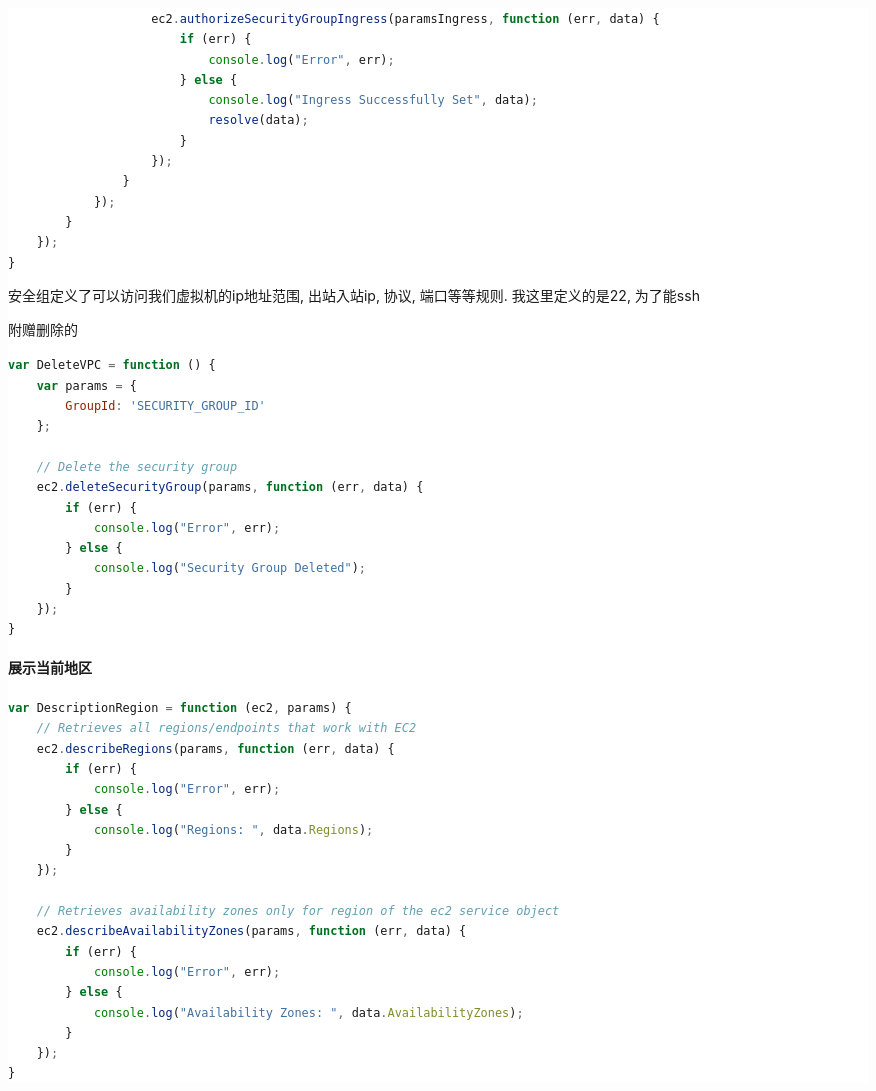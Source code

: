 ```javascript
                    ec2.authorizeSecurityGroupIngress(paramsIngress, function (err, data) {
                        if (err) {
                            console.log("Error", err);
                        } else {
                            console.log("Ingress Successfully Set", data);
                            resolve(data);
                        }
                    });
                }
            });
        }
    });
}
```

安全组定义了可以访问我们虚拟机的ip地址范围, 出站入站ip, 协议, 端口等等规则.
我这里定义的是22, 为了能ssh

附赠删除的
```javascript
var DeleteVPC = function () {
    var params = {
        GroupId: 'SECURITY_GROUP_ID'
    };

    // Delete the security group
    ec2.deleteSecurityGroup(params, function (err, data) {
        if (err) {
            console.log("Error", err);
        } else {
            console.log("Security Group Deleted");
        }
    });
}
```

#### 展示当前地区
```javascript
var DescriptionRegion = function (ec2, params) {
    // Retrieves all regions/endpoints that work with EC2
    ec2.describeRegions(params, function (err, data) {
        if (err) {
            console.log("Error", err);
        } else {
            console.log("Regions: ", data.Regions);
        }
    });

    // Retrieves availability zones only for region of the ec2 service object
    ec2.describeAvailabilityZones(params, function (err, data) {
        if (err) {
            console.log("Error", err);
        } else {
            console.log("Availability Zones: ", data.AvailabilityZones);
        }
    });
}
```

